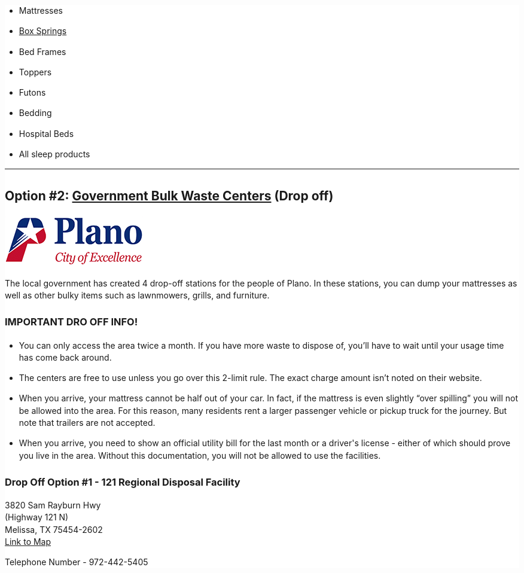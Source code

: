 - Mattresses

- [Box Springs](https://www.abedderworld.com/how-to-get-rid-of-a-box-spring.html/)

- Bed Frames

- Toppers

- Futons

- Bedding

- Hospital Beds

- All sleep products

* * *

## Option #2: [Government Bulk Waste Centers](https://www.plano.gov/895/Bulky-Waste-Accepted-Items#:~:text=Contact%20NTMWD%20at%20972%2D442,the%20121%20Regional%20Disposal%20Facility.) (Drop off)

![plano-tx-city-logo](/filtered-images/Homepage.png)

The local government has created 4 drop-off stations for the people of Plano. In these stations, you can dump your mattresses as well as other bulky items such as lawnmowers, grills, and furniture.

### IMPORTANT DRO OFF INFO!

- You can only access the area twice a month. If you have more waste to dispose of, you’ll have to wait until your usage time has come back around.

- The centers are free to use unless you go over this 2-limit rule. The exact charge amount isn’t noted on their website.

- When you arrive, your mattress cannot be half out of your car. In fact, if the mattress is even slightly “over spilling” you will not be allowed into the area. For this reason, many residents rent a larger passenger vehicle or pickup truck for the journey. But note that trailers are not accepted.

- When you arrive, you need to show an official utility bill for the last month or a driver's license - either of which should prove you live in the area. Without this documentation, you will not be allowed to use the facilities.

### **Drop Off Option #1 - 121 Regional Disposal Facility**

3820 Sam Rayburn Hwy  
(Highway 121 N)  
Melissa, TX 75454-2602  
[Link to Map](https://www.google.com/maps/search/?api=1&query=33.2991219,-96.5279358)

Telephone Number - 972-442-5405

